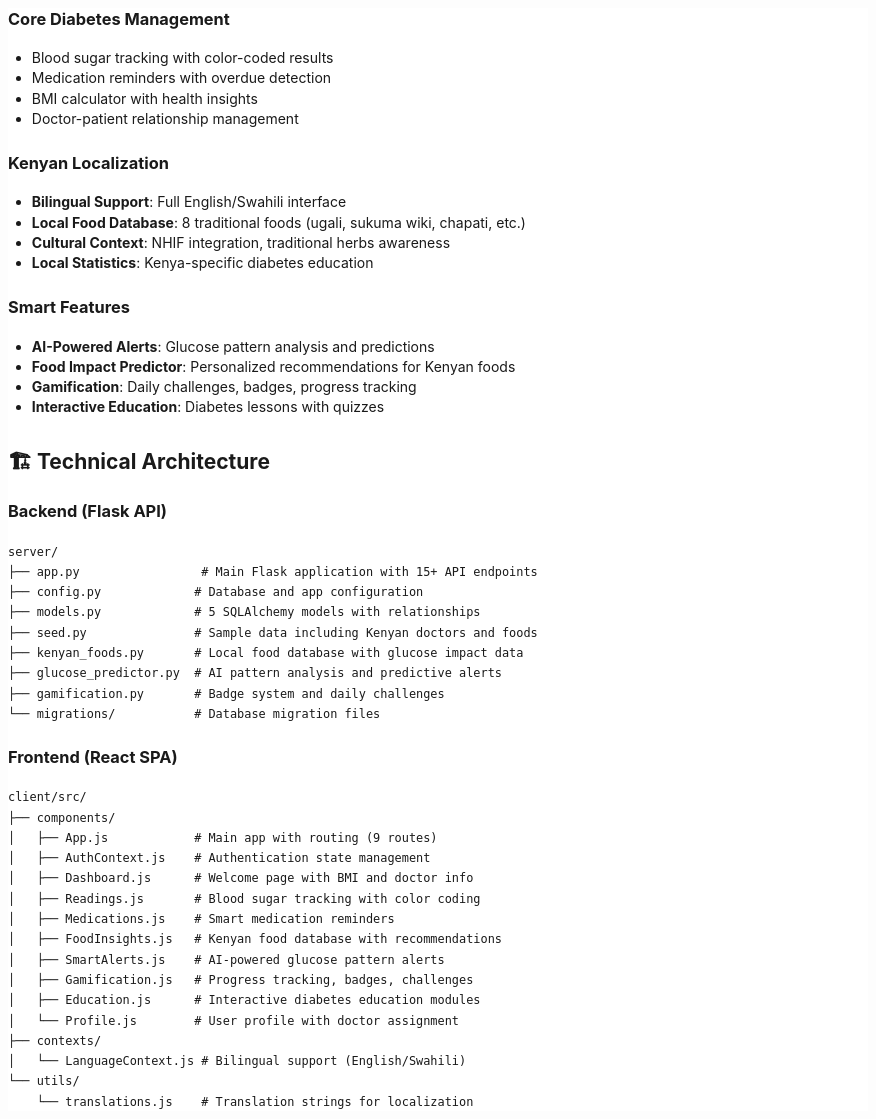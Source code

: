 ### **Core Diabetes Management**
- Blood sugar tracking with color-coded results
- Medication reminders with overdue detection
- BMI calculator with health insights
- Doctor-patient relationship management

###  **Kenyan Localization**
- **Bilingual Support**: Full English/Swahili interface
- **Local Food Database**: 8 traditional foods (ugali, sukuma wiki, chapati, etc.)
- **Cultural Context**: NHIF integration, traditional herbs awareness
- **Local Statistics**: Kenya-specific diabetes education

### **Smart Features**
- **AI-Powered Alerts**: Glucose pattern analysis and predictions
- **Food Impact Predictor**: Personalized recommendations for Kenyan foods
- **Gamification**: Daily challenges, badges, progress tracking
- **Interactive Education**: Diabetes lessons with quizzes

## 🏗️ Technical Architecture

### Backend (Flask API)

```text
server/
├── app.py                 # Main Flask application with 15+ API endpoints
├── config.py             # Database and app configuration
├── models.py             # 5 SQLAlchemy models with relationships
├── seed.py               # Sample data including Kenyan doctors and foods
├── kenyan_foods.py       # Local food database with glucose impact data
├── glucose_predictor.py  # AI pattern analysis and predictive alerts
├── gamification.py       # Badge system and daily challenges
└── migrations/           # Database migration files
```

### Frontend (React SPA)

```text
client/src/
├── components/
│   ├── App.js            # Main app with routing (9 routes)
│   ├── AuthContext.js    # Authentication state management
│   ├── Dashboard.js      # Welcome page with BMI and doctor info
│   ├── Readings.js       # Blood sugar tracking with color coding
│   ├── Medications.js    # Smart medication reminders
│   ├── FoodInsights.js   # Kenyan food database with recommendations
│   ├── SmartAlerts.js    # AI-powered glucose pattern alerts
│   ├── Gamification.js   # Progress tracking, badges, challenges
│   ├── Education.js      # Interactive diabetes education modules
│   └── Profile.js        # User profile with doctor assignment
├── contexts/
│   └── LanguageContext.js # Bilingual support (English/Swahili)
└── utils/
    └── translations.js    # Translation strings for localization
```
